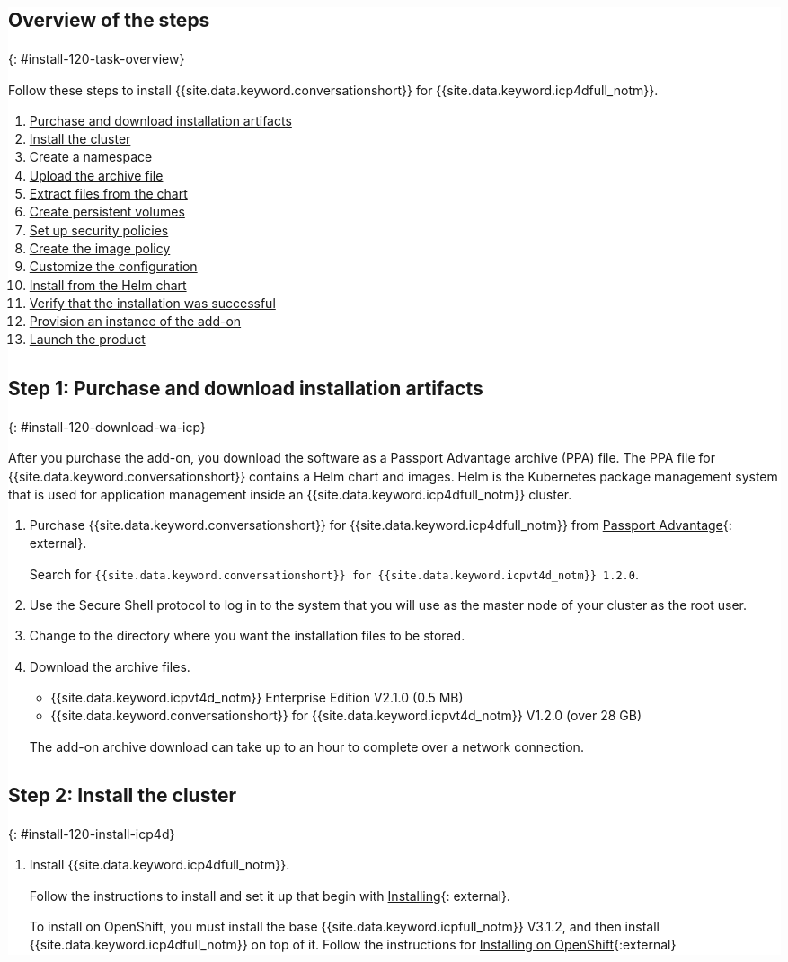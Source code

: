 ## Overview of the steps
{: #install-120-task-overview}

Follow these steps to install {{site.data.keyword.conversationshort}} for {{site.data.keyword.icp4dfull_notm}}.

1.  [Purchase and download installation artifacts](#install-120-download-wa-icp)
1.  [Install the cluster](#install-120-install-icp4d)
1.  [Create a namespace](#install-120-create-namespace)
1.  [Upload the archive file](#install-120-upload-archive)
1.  [Extract files from the chart](#install-120-extract)
1.  [Create persistent volumes](#install-120-create-pvs)
1.  [Set up security policies](#install-120-apply-security-policy)
1.  [Create the image policy](#install-120-image-policy)
1.  [Customize the configuration](#install-120-config)
1.  [Install from the Helm chart](#install-120-load-helm-chart)
1.  [Verify that the installation was successful](#install-120-verify)
1.  [Provision an instance of the add-on](#install-120-install-add-on)
1.  [Launch the product](#install-120-launch-tool)

## Step 1: Purchase and download installation artifacts
{: #install-120-download-wa-icp}

After you purchase the add-on, you download the software as a Passport Advantage archive (PPA) file. The PPA file for {{site.data.keyword.conversationshort}} contains a Helm chart and images. Helm is the Kubernetes package management system that is used for application management inside an {{site.data.keyword.icp4dfull_notm}} cluster.

1.  Purchase {{site.data.keyword.conversationshort}} for {{site.data.keyword.icp4dfull_notm}} from [Passport Advantage](https://www.ibm.com/software/passportadvantage/index.html){: external}.

    Search for `{{site.data.keyword.conversationshort}} for {{site.data.keyword.icpvt4d_notm}} 1.2.0`.

1.  Use the Secure Shell protocol to log in to the system that you will use as the master node of your cluster as the root user.

1.  Change to the directory where you want the installation files to be stored.

1.  Download the archive files.

    - {{site.data.keyword.icpvt4d_notm}} Enterprise Edition V2.1.0 (0.5 MB)
    - {{site.data.keyword.conversationshort}} for {{site.data.keyword.icpvt4d_notm}} V1.2.0 (over 28 GB)

    The add-on archive download can take up to an hour to complete over a network connection.

## Step 2: Install the cluster
{: #install-120-install-icp4d}

1.  Install {{site.data.keyword.icp4dfull_notm}}. 

    Follow the instructions to install and set it up that begin with [Installing](https://www.ibm.com/support/knowledgecenter/SSQNUZ_2.1.0/com.ibm.icpdata.doc/zen/install/ovu.html){: external}.

    To install on OpenShift, you must install the base {{site.data.keyword.icpfull_notm}} V3.1.2, and then install {{site.data.keyword.icp4dfull_notm}} on top of it. Follow the instructions for [Installing on OpenShift](https://www.ibm.com/support/knowledgecenter/SSQNUZ_2.1.0/com.ibm.icpdata.doc/zen/install/openshift-withicp.html){:external}
